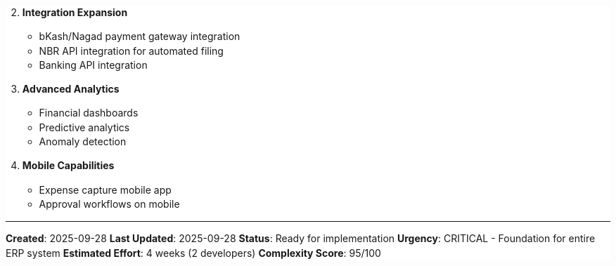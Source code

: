 2. **Integration Expansion**
   - bKash/Nagad payment gateway integration
   - NBR API integration for automated filing
   - Banking API integration

3. **Advanced Analytics**
   - Financial dashboards
   - Predictive analytics
   - Anomaly detection

4. **Mobile Capabilities**
   - Expense capture mobile app
   - Approval workflows on mobile

---
**Created**: 2025-09-28
**Last Updated**: 2025-09-28
**Status**: Ready for implementation
**Urgency**: CRITICAL - Foundation for entire ERP system
**Estimated Effort**: 4 weeks (2 developers)
**Complexity Score**: 95/100